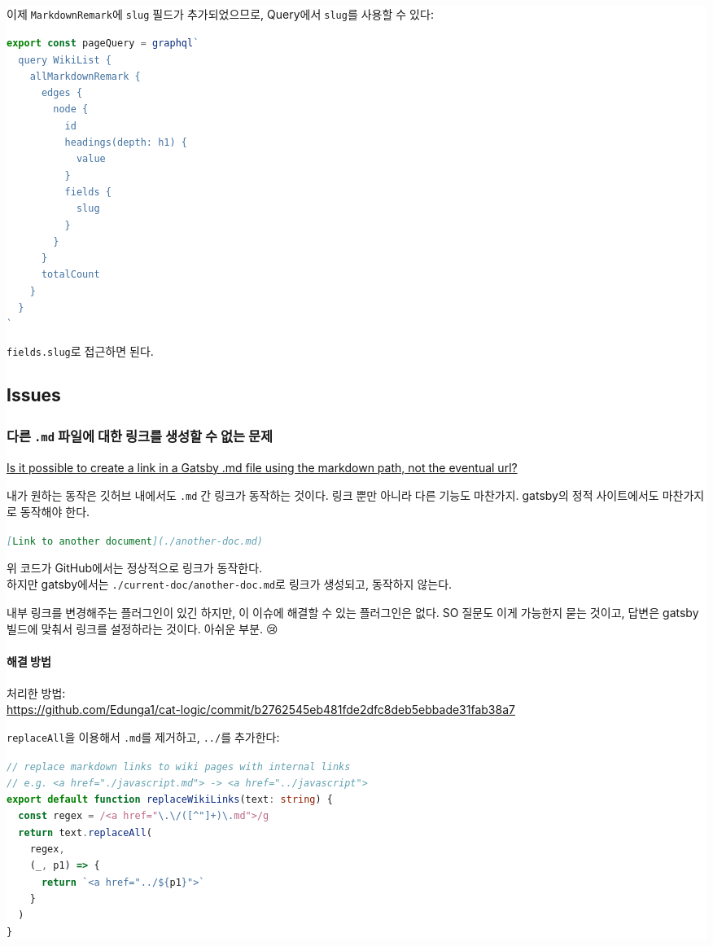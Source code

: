 이제 `MarkdownRemark`에 `slug` 필드가 추가되었으므로, Query에서 `slug`를 사용할 수 있다:

```ts
export const pageQuery = graphql`
  query WikiList {
    allMarkdownRemark {
      edges {
        node {
          id
          headings(depth: h1) {
            value
          }
          fields {
            slug
          }
        }
      }
      totalCount
    }
  }
`
```

`fields.slug`로 접근하면 된다.

## Issues

### 다른 `.md` 파일에 대한 링크를 생성할 수 없는 문제

[Is it possible to create a link in a Gatsby .md file using the markdown path, not the eventual url?](https://stackoverflow.com/questions/62013570/is-it-possible-to-create-a-link-in-a-gatsby-md-file-using-the-markdown-path-no)

내가 원하는 동작은 깃허브 내에서도 `.md` 간 링크가 동작하는 것이다. 링크 뿐만 아니라 다른 기능도 마찬가지. gatsby의 정적 사이트에서도 마찬가지로 동작해야 한다.

```markdown
[Link to another document](./another-doc.md)
```

위 코드가 GitHub에서는 정상적으로 링크가 동작한다.\
하지만 gatsby에서는 `./current-doc/another-doc.md`로 링크가 생성되고, 동작하지 않는다.

내부 링크를 변경해주는 플러그인이 있긴 하지만, 이 이슈에 해결할 수 있는 플러그인은 없다.
SO 질문도 이게 가능한지 묻는 것이고, 답변은 gatsby 빌드에 맞춰서 링크를 설정하라는 것이다.
아쉬운 부분. 😢

#### 해결 방법

처리한 방법:\
https://github.com/Edunga1/cat-logic/commit/b2762545eb481fde2dfc8deb5ebbade31fab38a7

`replaceAll`을 이용해서 `.md`를 제거하고, `../`를 추가한다:
```typescript
// replace markdown links to wiki pages with internal links
// e.g. <a href="./javascript.md"> -> <a href="../javascript">
export default function replaceWikiLinks(text: string) {
  const regex = /<a href="\.\/([^"]+)\.md">/g
  return text.replaceAll(
    regex,
    (_, p1) => {
      return `<a href="../${p1}">`
    }
  )
}
```
